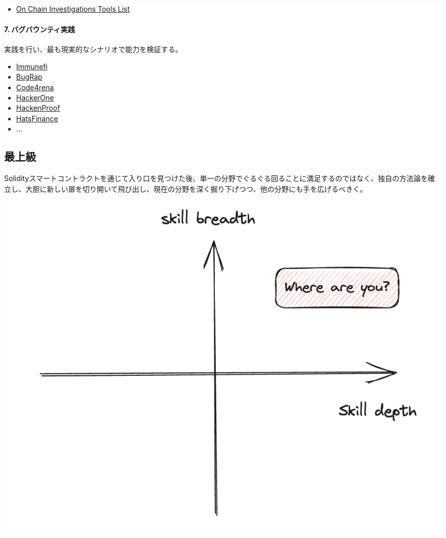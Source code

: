   - [On Chain Investigations Tools List](https://github.com/OffcierCia/On-Chain-Investigations-Tools-List)

#### **7. バグバウンティ実践**

実践を行い、最も現実的なシナリオで能力を検証する。

- [Immunefi](https://immunefi.com)
- [BugRap](https://bugrap.io)
- [Code4rena](https://code4rena.com)
- [HackerOne](https://hackerone.com)
- [HackenProof](https://hackenproof.com)
- [HatsFinance](https://hats.finance/)
- ...

## 最上級

Solidityスマートコントラクトを通じて入り口を見つけた後、単一の分野でぐるぐる回ることに満足するのではなく、独自の方法論を確立し、大胆に新しい扉を切り開いて飛び出し、現在の分野を深く掘り下げつつ、他の分野にも手を広げるべきく。

![skill](./res/skill.png)
